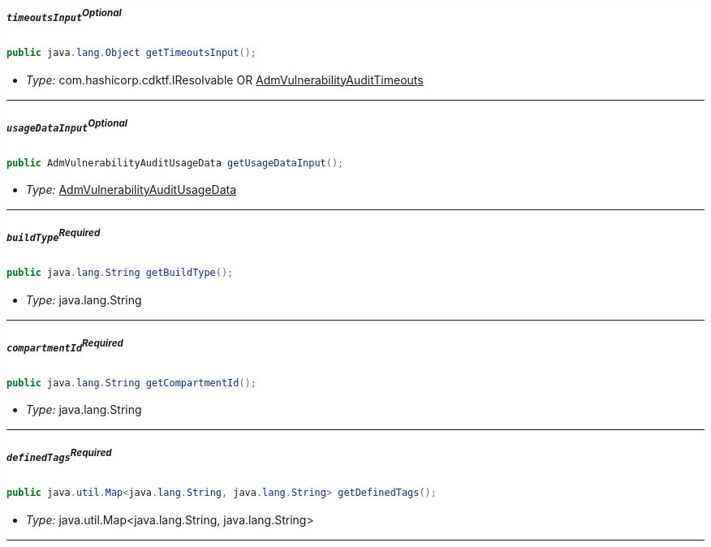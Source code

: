 ##### `timeoutsInput`<sup>Optional</sup> <a name="timeoutsInput" id="rhizo-co-terraform-provider-oci.admVulnerabilityAudit.AdmVulnerabilityAudit.property.timeoutsInput"></a>

```java
public java.lang.Object getTimeoutsInput();
```

- *Type:* com.hashicorp.cdktf.IResolvable OR <a href="#rhizo-co-terraform-provider-oci.admVulnerabilityAudit.AdmVulnerabilityAuditTimeouts">AdmVulnerabilityAuditTimeouts</a>

---

##### `usageDataInput`<sup>Optional</sup> <a name="usageDataInput" id="rhizo-co-terraform-provider-oci.admVulnerabilityAudit.AdmVulnerabilityAudit.property.usageDataInput"></a>

```java
public AdmVulnerabilityAuditUsageData getUsageDataInput();
```

- *Type:* <a href="#rhizo-co-terraform-provider-oci.admVulnerabilityAudit.AdmVulnerabilityAuditUsageData">AdmVulnerabilityAuditUsageData</a>

---

##### `buildType`<sup>Required</sup> <a name="buildType" id="rhizo-co-terraform-provider-oci.admVulnerabilityAudit.AdmVulnerabilityAudit.property.buildType"></a>

```java
public java.lang.String getBuildType();
```

- *Type:* java.lang.String

---

##### `compartmentId`<sup>Required</sup> <a name="compartmentId" id="rhizo-co-terraform-provider-oci.admVulnerabilityAudit.AdmVulnerabilityAudit.property.compartmentId"></a>

```java
public java.lang.String getCompartmentId();
```

- *Type:* java.lang.String

---

##### `definedTags`<sup>Required</sup> <a name="definedTags" id="rhizo-co-terraform-provider-oci.admVulnerabilityAudit.AdmVulnerabilityAudit.property.definedTags"></a>

```java
public java.util.Map<java.lang.String, java.lang.String> getDefinedTags();
```

- *Type:* java.util.Map<java.lang.String, java.lang.String>

---